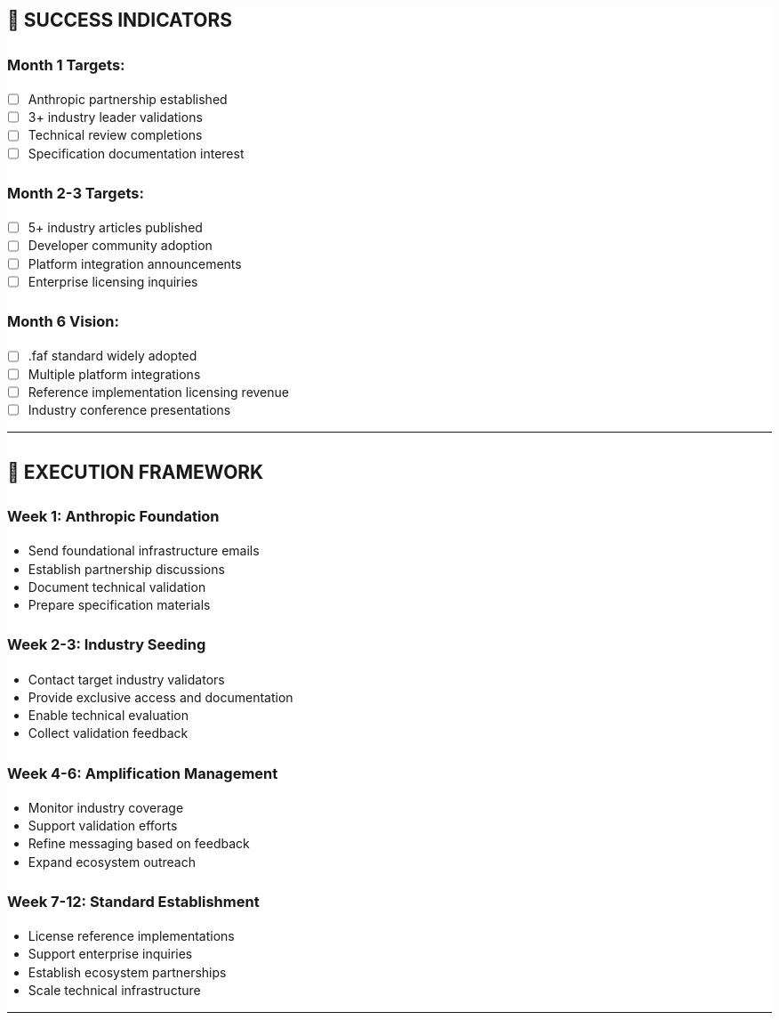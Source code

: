 
## 💎 SUCCESS INDICATORS

### **Month 1 Targets:**
- [ ] Anthropic partnership established
- [ ] 3+ industry leader validations
- [ ] Technical review completions
- [ ] Specification documentation interest

### **Month 2-3 Targets:**
- [ ] 5+ industry articles published
- [ ] Developer community adoption
- [ ] Platform integration announcements
- [ ] Enterprise licensing inquiries

### **Month 6 Vision:**
- [ ] .faf standard widely adopted
- [ ] Multiple platform integrations
- [ ] Reference implementation licensing revenue
- [ ] Industry conference presentations

---

## 🚀 EXECUTION FRAMEWORK

### **Week 1: Anthropic Foundation**
- Send foundational infrastructure emails
- Establish partnership discussions
- Document technical validation
- Prepare specification materials

### **Week 2-3: Industry Seeding** 
- Contact target industry validators
- Provide exclusive access and documentation
- Enable technical evaluation
- Collect validation feedback

### **Week 4-6: Amplification Management**
- Monitor industry coverage
- Support validation efforts
- Refine messaging based on feedback
- Expand ecosystem outreach

### **Week 7-12: Standard Establishment**
- License reference implementations
- Support enterprise inquiries
- Establish ecosystem partnerships
- Scale technical infrastructure

---